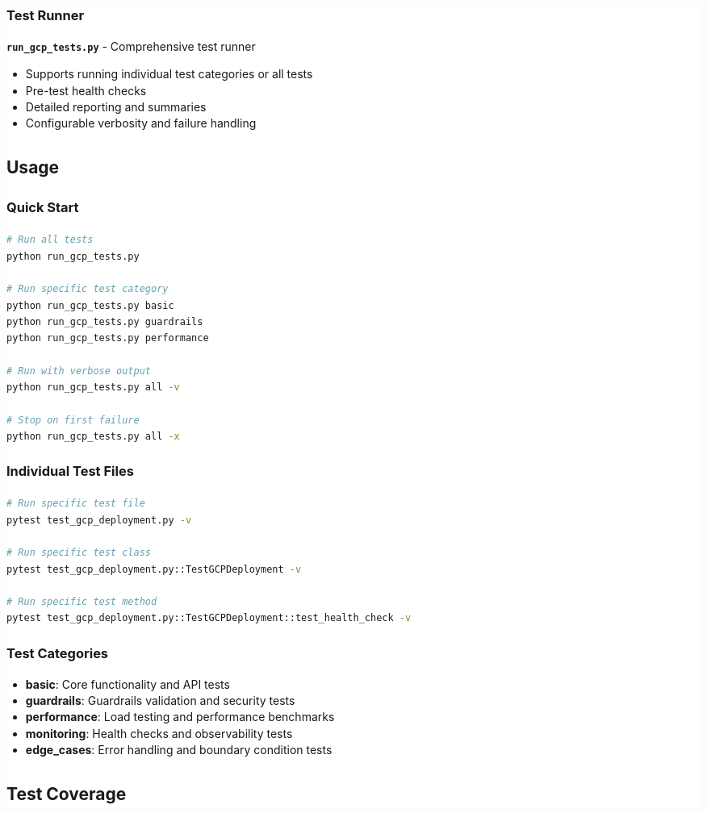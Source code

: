 ### Test Runner

**`run_gcp_tests.py`** - Comprehensive test runner
- Supports running individual test categories or all tests
- Pre-test health checks
- Detailed reporting and summaries
- Configurable verbosity and failure handling

## Usage

### Quick Start

```bash
# Run all tests
python run_gcp_tests.py

# Run specific test category
python run_gcp_tests.py basic
python run_gcp_tests.py guardrails
python run_gcp_tests.py performance

# Run with verbose output
python run_gcp_tests.py all -v

# Stop on first failure
python run_gcp_tests.py all -x
```

### Individual Test Files

```bash
# Run specific test file
pytest test_gcp_deployment.py -v

# Run specific test class
pytest test_gcp_deployment.py::TestGCPDeployment -v

# Run specific test method
pytest test_gcp_deployment.py::TestGCPDeployment::test_health_check -v
```

### Test Categories

- **basic**: Core functionality and API tests
- **guardrails**: Guardrails validation and security tests
- **performance**: Load testing and performance benchmarks
- **monitoring**: Health checks and observability tests
- **edge_cases**: Error handling and boundary condition tests

## Test Coverage
